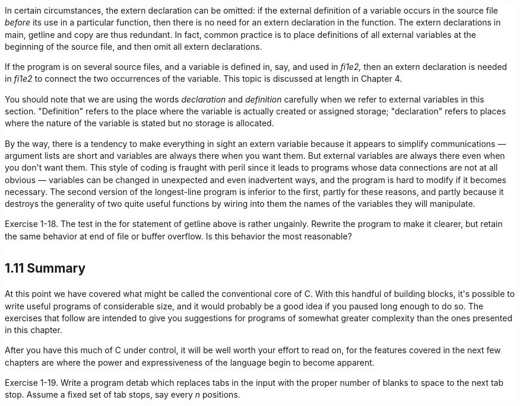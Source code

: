 In certain circumstances, the extern declaration can be omitted: if the
external definition of a variable occurs in the source file _before_ its use in a
particular function, then there is no need for an extern declaration in the
function. The extern declarations in main, getline and copy are thus
redundant. In fact, common practice is to place definitions of all external
variables at the beginning of the source file, and then omit all extern
declarations.

If the program is on several source files, and a variable is defined in,
say, and used in _fi1e2,_ then an extern declaration is needed in _fi1e2_ to
connect the two occurrences of the variable. This topic is discussed at
length in Chapter 4.

You should note that we are using the words _declaration_ and _definition_
carefully when we refer to external variables in this section. "Definition"
refers to the place where the variable is actually created or assigned storage;
"declaration" refers to places where the nature of the variable is stated but
no storage is allocated.

By the way, there is a tendency to make everything in sight an extern
variable because it appears to simplify communications — argument lists are
short and variables are always there when you want them. But external variables are
always there even when you don't want them. This style of coding
is fraught with peril since it leads to programs whose data connections are
not at all obvious — variables can be changed in unexpected and even inadvertent
ways, and the program is hard to modify if it becomes necessary.
The second version of the longest-line program is inferior to the first, partly
for these reasons, and partly because it destroys the generality of two quite
useful functions by wiring into them the names of the variables they will
manipulate.

[comment]: <> (page 31 , CHAPTER I A TUTORIAL INTRODUCTION 31 )

Exercise 1-18. The test in the for statement of getline above is rather
ungainly. Rewrite the program to make it clearer, but retain the same
behavior at end of file or buffer overflow. Is this behavior the most reasonable?

1.11 Summary
------------

At this point we have covered what might be called the conventional
core of C. With this handful of building blocks, it's possible to write useful
programs of considerable size, and it would probably be a good idea if you
paused long enough to do so. The exercises that follow are intended to give
you suggestions for programs of somewhat greater complexity than the ones
presented in this chapter.

After you have this much of C under control, it will be well worth your
effort to read on, for the features covered in the next few chapters are
where the power and expressiveness of the language begin to become
apparent.

Exercise 1-19. Write a program detab which replaces tabs in the input
with the proper number of blanks to space to the next tab stop. Assume a
fixed set of tab stops, say every _n_ positions.


[comment]: <> (page 6 , 6 THE C PROGRAMMING LANGUAGE CHAPTER I )
[comment]: <> (page 7 , CHAPTER I A TUTORIAL INTRODUCTION _7_ )
[comment]: <> (page 8 , S THE C PROGRAMMING LANGUAGE CHAPTLR )
[comment]: <> (page 9 , CHAPTER I A TUTORIAL INTRODUCTION 9 )
[comment]: <> (page 10 , ID THE C PROGRAMMING LANGUAGE CHAPTER I )
[comment]: <> (page 11 , CHAPTER I A TUTORIAL INTRODUCTION 11 )
[comment]: <> (page 12 , 12 THE C PROGRAMMING LANGUAGE CHAPTER I )
[comment]: <> (page 13 , CHAPTER 1 A TUTORIAL INTRODUCTION 13 )
[comment]: <> (page 14 , 14 THE C PROGRAMMING LANGUAGE CHAPTER I )
[comment]: <> (page 15 , CHAPTER I A TUTORIAL INTRODUCTION 15 )
[comment]: <> (page 16 , 16 THE C PROGRAMMING LANGUAGE CHAPTER I )
[comment]: <> (page 17 , CHAPTER I A TUTORIAL INTRODUCTION 17 )
[comment]: <> (page 18 , IS THE C PROGRAMMING LANGUAGE CHAPTER )
[comment]: <> (page 19 , CHAPTER 1 A TUTORIAL INTRODUCTION 19 )
[comment]: <> (page 20 , 20 THE C PROGRAMMING LANGUAGE CHAPTER I )
[comment]: <> (page 21 , CHAPTER 1 A TUTORIAL INTRODUCTION 21 )
[comment]: <> (page 22 , 22 THE C PROGRAMMING LANGUAGE CHAPTER I )
[comment]: <> (page 23 , CHAPTER I A TUTORIAL INTRODUCTION 23 )
[comment]: <> (page 24 , **24** THE C PROGRAMMING LANGUAGE CHAPTER I )
[comment]: <> (page 25 , CHAPTER I A TUTORIAL INTRODUCTION 25 )
[comment]: <> (page 26 , 26 THE C PROGRAMMING LANGUAGE CHAPTER I )
[comment]: <> (page 27 , CHAPTER I A TUTORIAL INTRODUCTION 27 )
[comment]: <> (page 28 , 28 THE C PROGRAMMING LANGUAGE CHAPTER I )
[comment]: <> (page 29 , CHAPTER I A TUTORIAL INTRODUCTION 29 )
[comment]: <> (page 30 , 30 THE C PROGRAMMING LANGUAGE CHAPTER I )